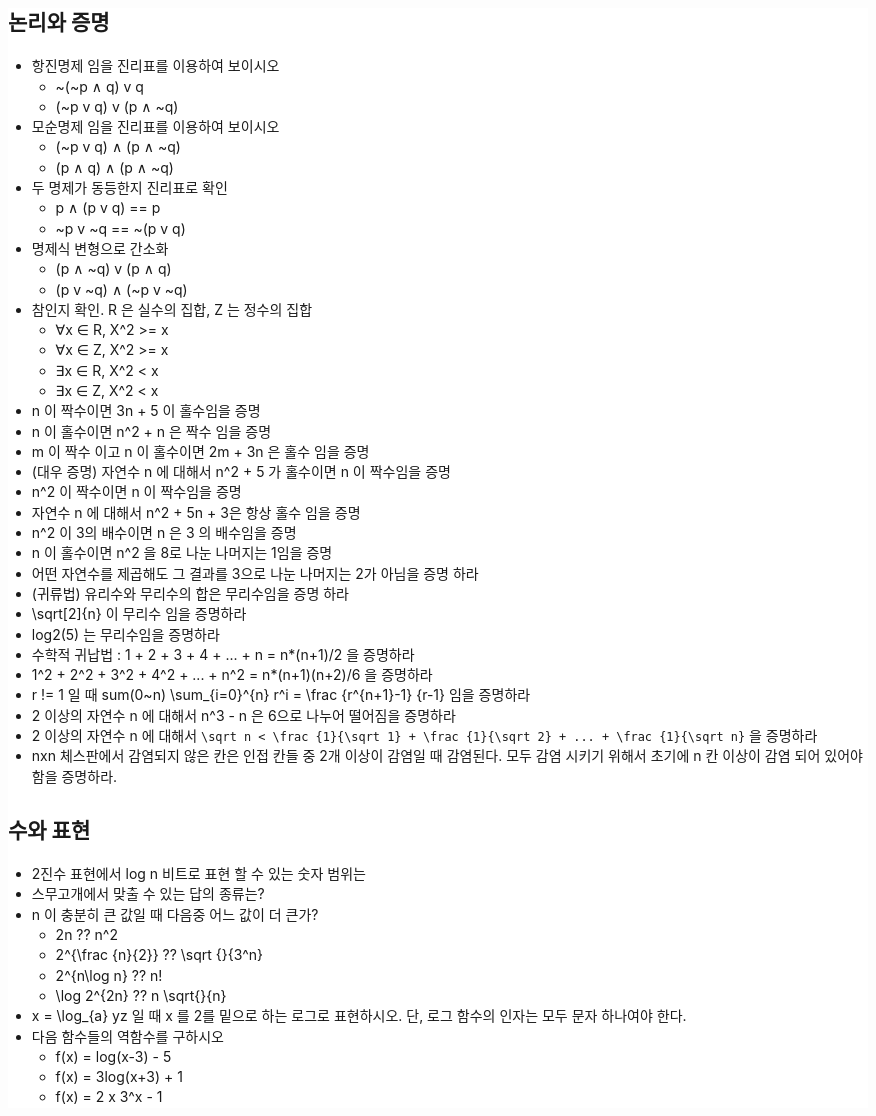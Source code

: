 ## 논리와 증명

- 항진명제 임을 진리표를 이용하여 보이시오
  - ~(~p ∧ q) v q
  - (~p v q) v (p ∧ ~q)
- 모순명제 임을 진리표를 이용하여 보이시오
  - (~p v q) ∧ (p ∧ ~q)
  - (p ∧ q) ∧ (p ∧ ~q)
- 두 명제가 동등한지 진리표로 확인
  - p ∧ (p v q) == p
  - ~p v ~q == ~(p v q)
- 명제식 변형으로 간소화
  - (p ∧ ~q) v (p ∧ q)
  - (p v ~q) ∧ (~p v ~q)
- 참인지 확인. R 은 실수의 집합, Z 는 정수의 집합
  - ∀x ∈ R, X^2 >= x
  - ∀x ∈ Z, X^2 >= x
  - ∃x ∈ R, X^2 < x
  - ∃x ∈ Z, X^2 < x
- n 이 짝수이면 3n + 5 이 홀수임을 증명
- n 이 홀수이면 n^2 + n 은 짝수 임을 증명
- m 이 짝수 이고 n 이 홀수이면 2m + 3n 은 홀수 임을 증명
- (대우 증명) 자연수 n 에 대해서 n^2 + 5 가 홀수이면 n 이 짝수임을 증명
- n^2 이 짝수이면 n 이 짝수임을 증명
- 자연수 n 에 대해서 n^2 + 5n + 3은 항상 홀수 임을 증명
- n^2 이 3의 배수이면 n 은 3 의 배수임을 증명
- n 이 홀수이면 n^2 을 8로 나눈 나머지는 1임을 증명
- 어떤 자연수를 제곱해도 그 결과를 3으로 나눈 나머지는 2가 아님을 증명 하라
- (귀류법) 유리수와 무리수의 합은 무리수임을 증명 하라
- \sqrt[2]{n} 이 무리수 임을 증명하라
- log2(5) 는 무리수임을 증명하라
- 수학적 귀납법 : 1 + 2 + 3 + 4 + ... + n = n*(n+1)/2 을 증명하라
- 1^2 + 2^2 + 3^2 + 4^2 + ... + n^2 = n*(n+1)(n+2)/6 을 증명하라
- r != 1 일 때 sum(0~n) \sum_{i=0}^{n} r^i = \frac {r^{n+1}-1} {r-1} 임을 증명하라
- 2 이상의 자연수 n 에 대해서 n^3 - n 은 6으로 나누어 떨어짐을 증명하라
- 2 이상의 자연수 n 에 대해서 `\sqrt n < \frac {1}{\sqrt 1} + \frac {1}{\sqrt 2} + ... + \frac {1}{\sqrt n}` 을 증명하라
- nxn 체스판에서 감염되지 않은 칸은 인접 칸들 중 2개 이상이 감염일 때 감염된다. 모두 감염 시키기 위해서 초기에 n 칸 이상이 감염 되어 있어야 함을 증명하라.

## 수와 표현

- 2진수 표현에서 log n 비트로 표현 할 수 있는 숫자 범위는
- 스무고개에서 맞출 수 있는 답의 종류는?
- n 이 충분히 큰 값일 때 다음중 어느 값이 더 큰가?
  - 2n ?? n^2
  - 2^{\frac {n}{2}} ?? \sqrt {}{3^n}
  - 2^{n\log n} ?? n!
  - \log 2^{2n} ?? n \sqrt{}{n}
- x = \log_{a} yz 일 때 x 를 2를 밑으로 하는 로그로 표현하시오. 단, 로그 함수의 인자는 모두 문자 하나여야 한다.
- 다음 함수들의 역함수를 구하시오
  - f(x) = log(x-3) - 5
  - f(x) = 3log(x+3) + 1
  - f(x) = 2 x 3^x - 1

